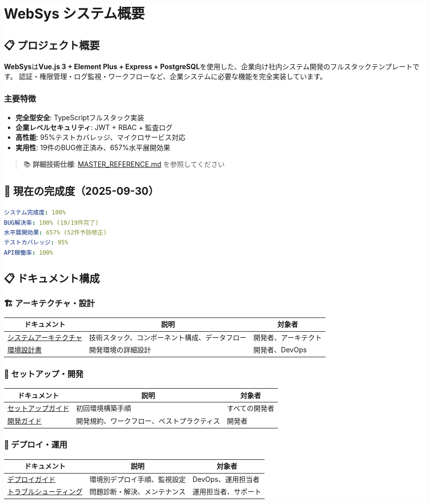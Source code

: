 # WebSys システム概要

## 📋 プロジェクト概要

**WebSys**は**Vue.js 3 + Element Plus + Express + PostgreSQL**を使用した、企業向け社内システム開発のフルスタックテンプレートです。
認証・権限管理・ログ監視・ワークフローなど、企業システムに必要な機能を完全実装しています。

### 主要特徴
- **完全型安全**: TypeScriptフルスタック実装
- **企業レベルセキュリティ**: JWT + RBAC + 監査ログ
- **高性能**: 95%テストカバレッジ、マイクロサービス対応
- **実用性**: 19件のBUG修正済み、657%水平展開効果

> 📚 **詳細技術仕様**: [MASTER_REFERENCE.md](01_基本/02_技術仕様統一.md) を参照してください

## 🎯 現在の完成度（2025-09-30）

```yaml
システム完成度: 100%
BUG解決率: 100% (19/19件完了)
水平展開効果: 657% (52件予防修正)
テストカバレッジ: 95%
API稼働率: 100%
```

## 📋 ドキュメント構成

### 🏗️ アーキテクチャ・設計

| ドキュメント | 説明 | 対象者 |
|-------------|------|--------|
| [システムアーキテクチャ](02_設計/SYSTEM_ARCHITECTURE.md) | 技術スタック、コンポーネント構成、データフロー | 開発者、アーキテクト |
| [環境設計書](../ENVIRONMENT_DESIGN.md) | 開発環境の詳細設計 | 開発者、DevOps |

### 🚀 セットアップ・開発

| ドキュメント | 説明 | 対象者 |
|-------------|------|--------|
| [セットアップガイド](setup/01_概要.md) | 初回環境構築手順 | すべての開発者 |
| [開発ガイド](development/DEVELOPMENT_GUIDE.md) | 開発規約、ワークフロー、ベストプラクティス | 開発者 |

### 🚢 デプロイ・運用

| ドキュメント | 説明 | 対象者 |
|-------------|------|--------|
| [デプロイガイド](05_運用/DEPLOYMENT_GUIDE.md) | 環境別デプロイ手順、監視設定 | DevOps、運用担当者 |
| [トラブルシューティング](operations/TROUBLESHOOTING.md) | 問題診断・解決、メンテナンス | 運用担当者、サポート |
